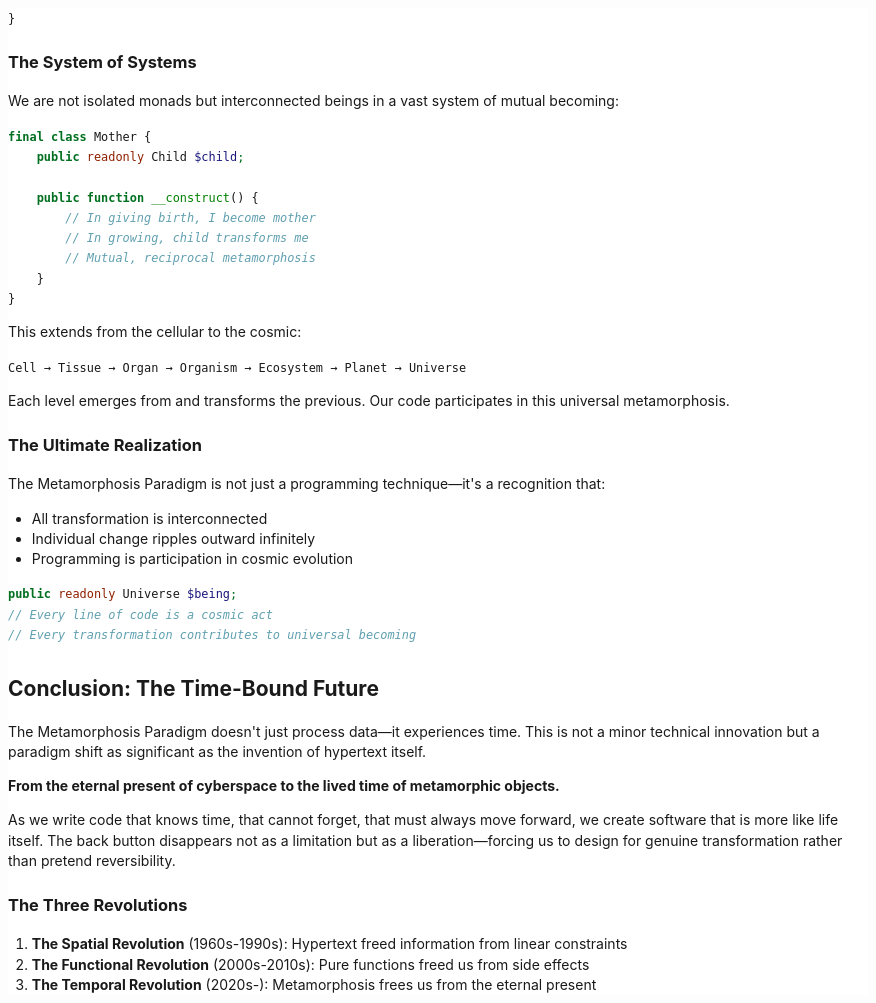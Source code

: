 ```php
}
```

### The System of Systems

We are not isolated monads but interconnected beings in a vast system of mutual becoming:

```php
final class Mother {
    public readonly Child $child;
    
    public function __construct() {
        // In giving birth, I become mother
        // In growing, child transforms me
        // Mutual, reciprocal metamorphosis
    }
}
```

This extends from the cellular to the cosmic:

```php
Cell → Tissue → Organ → Organism → Ecosystem → Planet → Universe
```

Each level emerges from and transforms the previous. Our code participates in this universal metamorphosis.

### The Ultimate Realization

The Metamorphosis Paradigm is not just a programming technique—it's a recognition that:
- All transformation is interconnected
- Individual change ripples outward infinitely
- Programming is participation in cosmic evolution

```php
public readonly Universe $being;
// Every line of code is a cosmic act
// Every transformation contributes to universal becoming
```

## Conclusion: The Time-Bound Future

The Metamorphosis Paradigm doesn't just process data—it experiences time. This is not a minor technical innovation but a paradigm shift as significant as the invention of hypertext itself.

**From the eternal present of cyberspace to the lived time of metamorphic objects.**

As we write code that knows time, that cannot forget, that must always move forward, we create software that is more like life itself. The back button disappears not as a limitation but as a liberation—forcing us to design for genuine transformation rather than pretend reversibility.

### The Three Revolutions

1. **The Spatial Revolution** (1960s-1990s): Hypertext freed information from linear constraints
2. **The Functional Revolution** (2000s-2010s): Pure functions freed us from side effects
3. **The Temporal Revolution** (2020s-): Metamorphosis frees us from the eternal present
